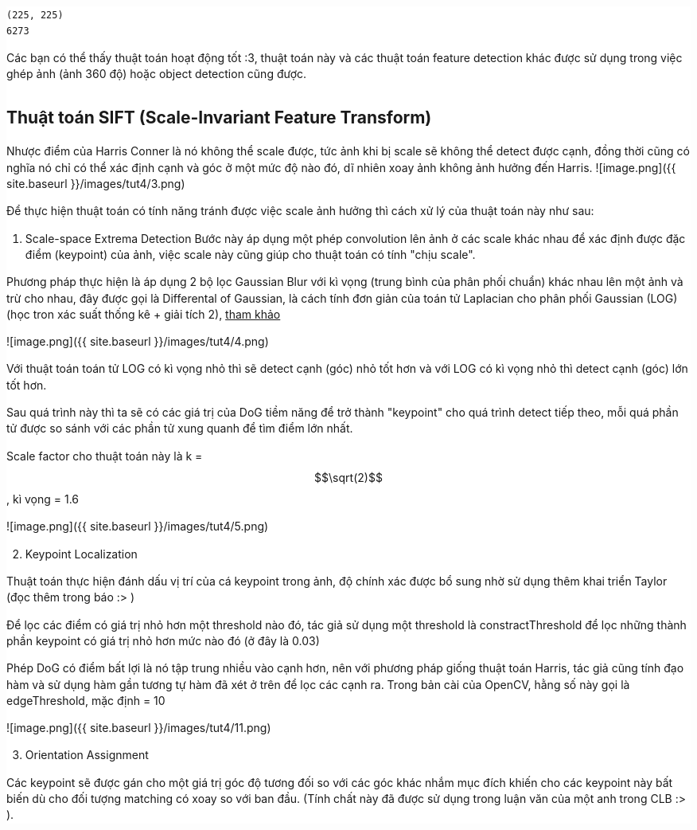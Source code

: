     (225, 225)
    6273


Các bạn có thể thấy thuật toán hoạt động tốt :3, thuật toán này và các thuật toán feature detection khác được sử dụng trong việc ghép ảnh (ảnh 360 độ) hoặc object detection cũng được.

## Thuật toán SIFT (Scale-Invariant Feature Transform)
Nhược điểm của Harris Conner là nó không thể scale được, tức ảnh khi bị scale sẽ không thể detect được cạnh, đồng thời cũng có nghĩa nó chỉ có thể xác định cạnh và góc ở một mức độ nào đó, dĩ nhiên xoay ảnh không ảnh hưởng đến Harris.
![image.png]({{ site.baseurl }}/images/tut4/3.png)


Để thực hiện thuật toán có tính năng tránh được việc scale ảnh hưởng thì cách xử lý của thuật toán này như sau:
    
1. Scale-space Extrema Detection
Bước này áp dụng một phép convolution lên ảnh ở các scale khác nhau để xác định được đặc điểm (keypoint) của ảnh, việc scale này cũng giúp cho thuật toán có tính "chịu scale".

Phương pháp thực hiện là áp dụng 2 bộ lọc Gaussian Blur với kì vọng (trung bình của phân phối chuẩn) khác nhau lên một ảnh và trừ cho nhau, đây được gọi là Differental of Gaussian, là cách tính đơn giản của toán tử Laplacian cho phân phối Gaussian (LOG) (học tron xác suất thống kê + giải tích 2), [tham khảo](http://fourier.eng.hmc.edu/e161/lectures/gradient/node8.html)

![image.png]({{ site.baseurl }}/images/tut4/4.png)

Với thuật toán toán tử LOG có kì vọng nhỏ thì sẽ detect cạnh (góc) nhỏ tốt hơn và với LOG có kì vọng nhỏ thì detect cạnh (góc) lớn tốt hơn.

Sau quá trình này thì ta sẽ có các giá trị của DoG tiềm năng để trở thành "keypoint" cho quá trình detect tiếp theo, mỗi quá phần tử được so sánh với các phần tử xung quanh để tìm điểm lớn nhất.

Scale factor cho thuật toán này là k = $$\sqrt(2)$$, kì vọng = 1.6

![image.png]({{ site.baseurl }}/images/tut4/5.png)

2. Keypoint Localization

Thuật toán thực hiện đánh dấu vị trí của cá keypoint trong ảnh, độ chính xác được bổ sung nhờ sử dụng thêm khai triển Taylor (đọc thêm trong báo :> )

Để lọc các điểm có giá trị nhỏ hơn một threshold nào đó, tác giả sử dụng một threshold là constractThreshold để lọc những thành phần keypoint có giá trị nhỏ hơn mức nào đó (ở đây là 0.03)

Phép DoG có điểm bất lợi là nó tập trung nhiều vào cạnh hơn, nên với phương pháp giống thuật toán Harris, tác giả cũng tính đạo hàm và sử dụng hàm gần tương tự hàm đã xét ở trên để lọc các cạnh ra. Trong bản cài của OpenCV, hằng số này gọi là edgeThreshold, mặc định = 10



![image.png]({{ site.baseurl }}/images/tut4/11.png)

3. Orientation Assignment

Các keypoint sẽ được gán cho một giá trị góc độ tương đối so với các góc khác nhắm mục đích khiến cho các keypoint này bất biến dù cho đối tượng matching có xoay so với ban đầu. (Tính chất này đã được sử dụng trong luận văn của một anh trong CLB :> ).
